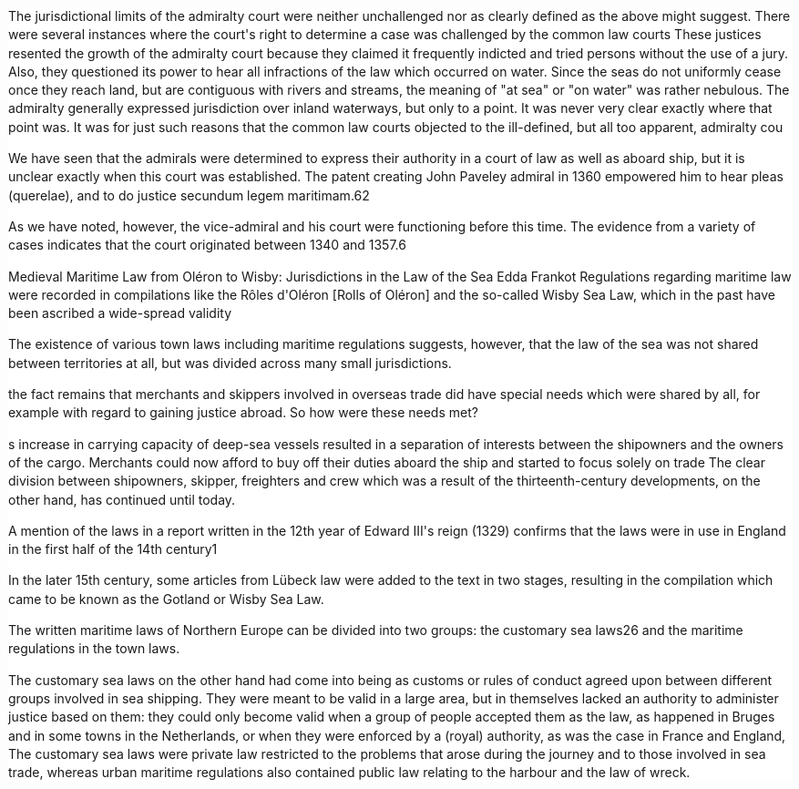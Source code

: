 The jurisdictional limits of the admiralty court were neither unchallenged nor as clearly defined as the above might suggest. There were several instances where the court's right to determine a case was challenged by the common law courts
These justices resented the growth of the admiralty court because they claimed it frequently indicted and tried persons without the use of a jury. Also, they questioned its power to hear all infractions of the law which occurred on water. Since the seas do not uniformly cease once they reach land, but are contiguous with rivers and streams, the meaning of "at sea" or "on water" was rather nebulous. The admiralty generally expressed jurisdiction over inland waterways, but only to a point. It was never very clear exactly where that point was. It was for just such reasons that the common law courts objected to the ill-defined, but all too apparent, admiralty cou

We have seen that the admirals were determined to express their authority in a court of law as well as aboard ship, but it is unclear exactly when this court was established. The patent creating John Paveley admiral in 1360 empowered him to hear
pleas (querelae), and to do justice secundum legem maritimam.62

As we have noted, however, the vice-admiral and his court were functioning before this time. The evidence from a variety of cases indicates that the court originated between 1340 and 1357.6


Medieval Maritime Law from Oléron to Wisby: Jurisdictions in the Law of the Sea
Edda Frankot Regulations regarding maritime law were recorded in compilations like the Rôles d'Oléron [Rolls of Oléron] and the so-called Wisby Sea Law, which
in the past have been ascribed a wide-spread validity

The existence of various town laws including maritime regulations suggests, however, that the law of the sea was not shared between territories at all, but was divided across many small jurisdictions.

the fact remains that merchants and skippers involved in overseas trade did have special needs which were shared by all, for example with regard to gaining justice abroad. So how were these needs met?

s increase in carrying capacity of deep-sea vessels resulted in a separation of interests between the shipowners and the owners of the cargo. Merchants could now afford to buy off their duties aboard the ship and started to focus solely on trade
The clear division between shipowners, skipper, freighters and crew which was a result of the thirteenth-century developments, on the other hand, has continued until today.

A mention of the laws in a report written in the 12th year of Edward
III's reign (1329) confirms that the laws were in use in England in the first half of the 14th century1

In the later 15th century, some articles from Lübeck law were added to the text in two stages, resulting in the compilation which came to be known as the Gotland or Wisby Sea Law.

The written maritime laws of Northern Europe can be divided into two groups: the
customary sea laws26 and the maritime regulations in the town laws.

The customary sea laws on the other hand had come into being as customs or rules of conduct agreed upon between different groups involved in sea shipping. They were meant to be valid in a large area, but in themselves lacked an authority to administer justice based on them: they could only become valid when a group of people accepted them as the law, as happened in Bruges and in some towns in the Netherlands, or when they were enforced by a (royal) authority, as was the case in France and England, The customary sea laws were private law restricted to the problems that arose during the journey and to those involved in sea trade, whereas urban maritime regulations also contained public law relating to the harbour and the law of wreck.

